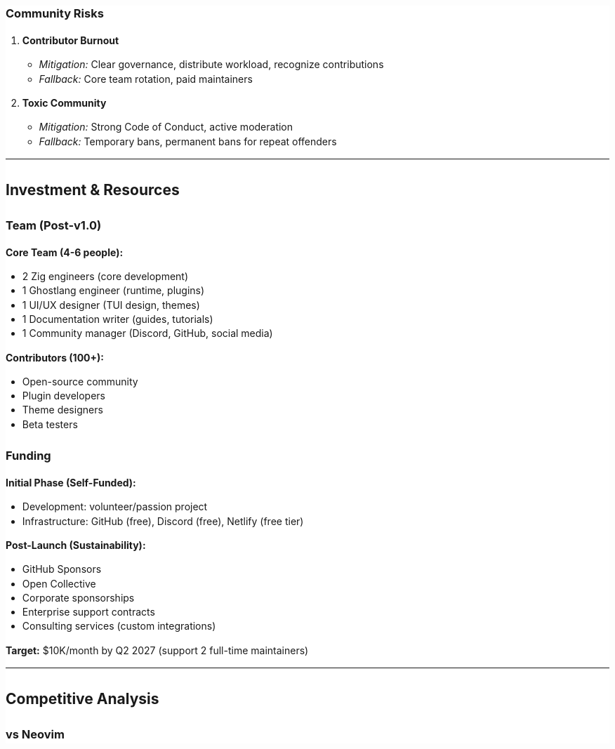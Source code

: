 ### Community Risks

1. **Contributor Burnout**
   - *Mitigation:* Clear governance, distribute workload, recognize contributions
   - *Fallback:* Core team rotation, paid maintainers

2. **Toxic Community**
   - *Mitigation:* Strong Code of Conduct, active moderation
   - *Fallback:* Temporary bans, permanent bans for repeat offenders

---

## Investment & Resources

### Team (Post-v1.0)

**Core Team (4-6 people):**

- 2 Zig engineers (core development)
- 1 Ghostlang engineer (runtime, plugins)
- 1 UI/UX designer (TUI design, themes)
- 1 Documentation writer (guides, tutorials)
- 1 Community manager (Discord, GitHub, social media)

**Contributors (100+):**

- Open-source community
- Plugin developers
- Theme designers
- Beta testers

### Funding

**Initial Phase (Self-Funded):**

- Development: volunteer/passion project
- Infrastructure: GitHub (free), Discord (free), Netlify (free tier)

**Post-Launch (Sustainability):**

- GitHub Sponsors
- Open Collective
- Corporate sponsorships
- Enterprise support contracts
- Consulting services (custom integrations)

**Target:** $10K/month by Q2 2027 (support 2 full-time maintainers)

---

## Competitive Analysis

### vs Neovim
